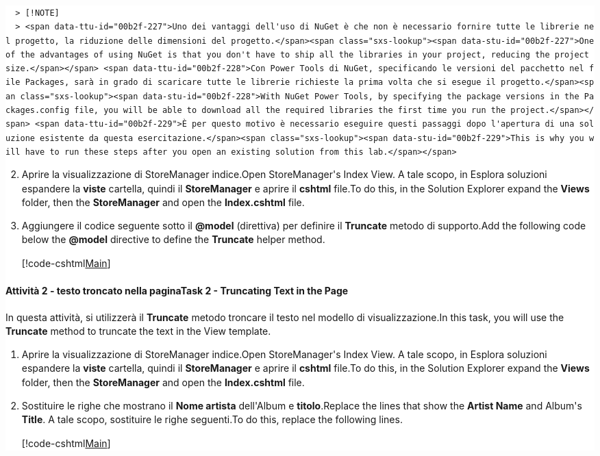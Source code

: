       > [!NOTE]
      > <span data-ttu-id="00b2f-227">Uno dei vantaggi dell'uso di NuGet è che non è necessario fornire tutte le librerie nel progetto, la riduzione delle dimensioni del progetto.</span><span class="sxs-lookup"><span data-stu-id="00b2f-227">One of the advantages of using NuGet is that you don't have to ship all the libraries in your project, reducing the project size.</span></span> <span data-ttu-id="00b2f-228">Con Power Tools di NuGet, specificando le versioni del pacchetto nel file Packages, sarà in grado di scaricare tutte le librerie richieste la prima volta che si esegue il progetto.</span><span class="sxs-lookup"><span data-stu-id="00b2f-228">With NuGet Power Tools, by specifying the package versions in the Packages.config file, you will be able to download all the required libraries the first time you run the project.</span></span> <span data-ttu-id="00b2f-229">È per questo motivo è necessario eseguire questi passaggi dopo l'apertura di una soluzione esistente da questa esercitazione.</span><span class="sxs-lookup"><span data-stu-id="00b2f-229">This is why you will have to run these steps after you open an existing solution from this lab.</span></span>
2. <span data-ttu-id="00b2f-230">Aprire la visualizzazione di StoreManager indice.</span><span class="sxs-lookup"><span data-stu-id="00b2f-230">Open StoreManager's Index View.</span></span> <span data-ttu-id="00b2f-231">A tale scopo, in Esplora soluzioni espandere la **viste** cartella, quindi il **StoreManager** e aprire il **cshtml** file.</span><span class="sxs-lookup"><span data-stu-id="00b2f-231">To do this, in the Solution Explorer expand the **Views** folder, then the **StoreManager** and open the **Index.cshtml** file.</span></span>
3. <span data-ttu-id="00b2f-232">Aggiungere il codice seguente sotto il <strong>@model</strong> (direttiva) per definire il <strong>Truncate</strong> metodo di supporto.</span><span class="sxs-lookup"><span data-stu-id="00b2f-232">Add the following code below the <strong>@model</strong> directive to define the <strong>Truncate</strong> helper method.</span></span>

    [!code-cshtml[Main](aspnet-mvc-4-helpers-forms-and-validation/samples/sample7.cshtml)]

<a id="Ex2Task2"></a>

<a id="Task_2_-_Truncating_Text_in_the_Page"></a>
#### <a name="task-2---truncating-text-in-the-page"></a><span data-ttu-id="00b2f-233">Attività 2 - testo troncato nella pagina</span><span class="sxs-lookup"><span data-stu-id="00b2f-233">Task 2 - Truncating Text in the Page</span></span>

<span data-ttu-id="00b2f-234">In questa attività, si utilizzerà il **Truncate** metodo troncare il testo nel modello di visualizzazione.</span><span class="sxs-lookup"><span data-stu-id="00b2f-234">In this task, you will use the **Truncate** method to truncate the text in the View template.</span></span>

1. <span data-ttu-id="00b2f-235">Aprire la visualizzazione di StoreManager indice.</span><span class="sxs-lookup"><span data-stu-id="00b2f-235">Open StoreManager's Index View.</span></span> <span data-ttu-id="00b2f-236">A tale scopo, in Esplora soluzioni espandere la **viste** cartella, quindi il **StoreManager** e aprire il **cshtml** file.</span><span class="sxs-lookup"><span data-stu-id="00b2f-236">To do this, in the Solution Explorer expand the **Views** folder, then the **StoreManager** and open the **Index.cshtml** file.</span></span>
2. <span data-ttu-id="00b2f-237">Sostituire le righe che mostrano il **Nome artista** dell'Album e **titolo**.</span><span class="sxs-lookup"><span data-stu-id="00b2f-237">Replace the lines that show the **Artist Name** and Album's **Title**.</span></span> <span data-ttu-id="00b2f-238">A tale scopo, sostituire le righe seguenti.</span><span class="sxs-lookup"><span data-stu-id="00b2f-238">To do this, replace the following lines.</span></span>

    [!code-cshtml[Main](aspnet-mvc-4-helpers-forms-and-validation/samples/sample8.cshtml)]

<a id="Ex2Task3"></a>

